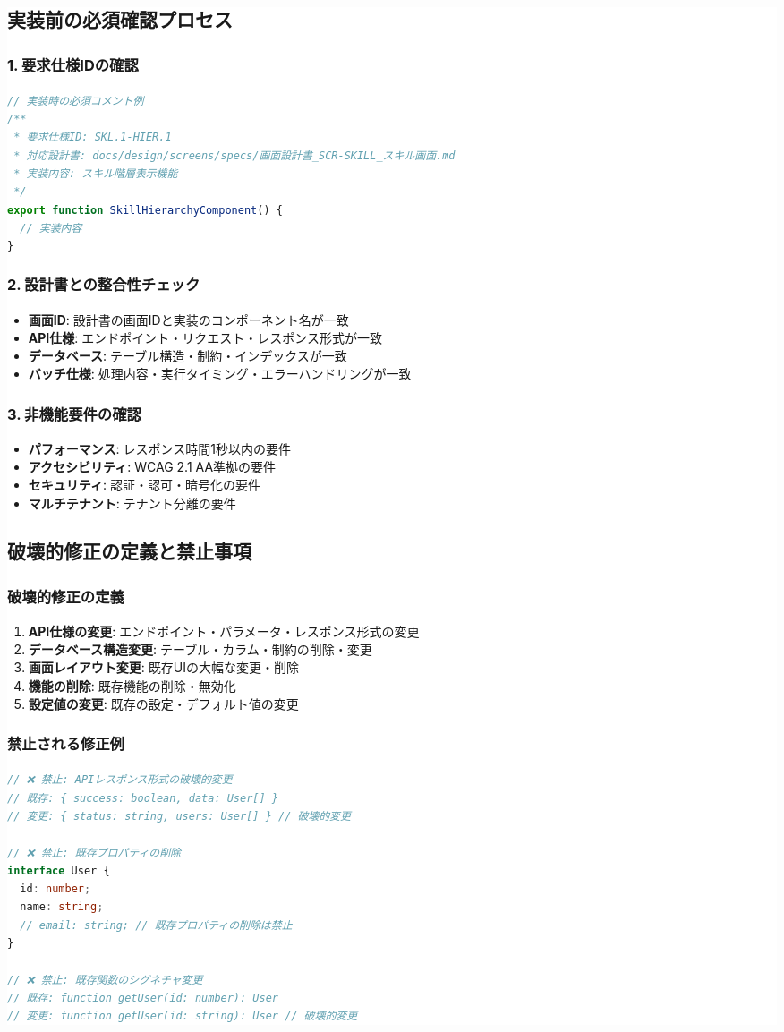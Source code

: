 ## 実装前の必須確認プロセス

### 1. 要求仕様IDの確認
```typescript
// 実装時の必須コメント例
/**
 * 要求仕様ID: SKL.1-HIER.1
 * 対応設計書: docs/design/screens/specs/画面設計書_SCR-SKILL_スキル画面.md
 * 実装内容: スキル階層表示機能
 */
export function SkillHierarchyComponent() {
  // 実装内容
}
```

### 2. 設計書との整合性チェック
- **画面ID**: 設計書の画面IDと実装のコンポーネント名が一致
- **API仕様**: エンドポイント・リクエスト・レスポンス形式が一致
- **データベース**: テーブル構造・制約・インデックスが一致
- **バッチ仕様**: 処理内容・実行タイミング・エラーハンドリングが一致

### 3. 非機能要件の確認
- **パフォーマンス**: レスポンス時間1秒以内の要件
- **アクセシビリティ**: WCAG 2.1 AA準拠の要件
- **セキュリティ**: 認証・認可・暗号化の要件
- **マルチテナント**: テナント分離の要件

## 破壊的修正の定義と禁止事項

### 破壊的修正の定義
1. **API仕様の変更**: エンドポイント・パラメータ・レスポンス形式の変更
2. **データベース構造変更**: テーブル・カラム・制約の削除・変更
3. **画面レイアウト変更**: 既存UIの大幅な変更・削除
4. **機能の削除**: 既存機能の削除・無効化
5. **設定値の変更**: 既存の設定・デフォルト値の変更

### 禁止される修正例
```typescript
// ❌ 禁止: APIレスポンス形式の破壊的変更
// 既存: { success: boolean, data: User[] }
// 変更: { status: string, users: User[] } // 破壊的変更

// ❌ 禁止: 既存プロパティの削除
interface User {
  id: number;
  name: string;
  // email: string; // 既存プロパティの削除は禁止
}

// ❌ 禁止: 既存関数のシグネチャ変更
// 既存: function getUser(id: number): User
// 変更: function getUser(id: string): User // 破壊的変更
```
